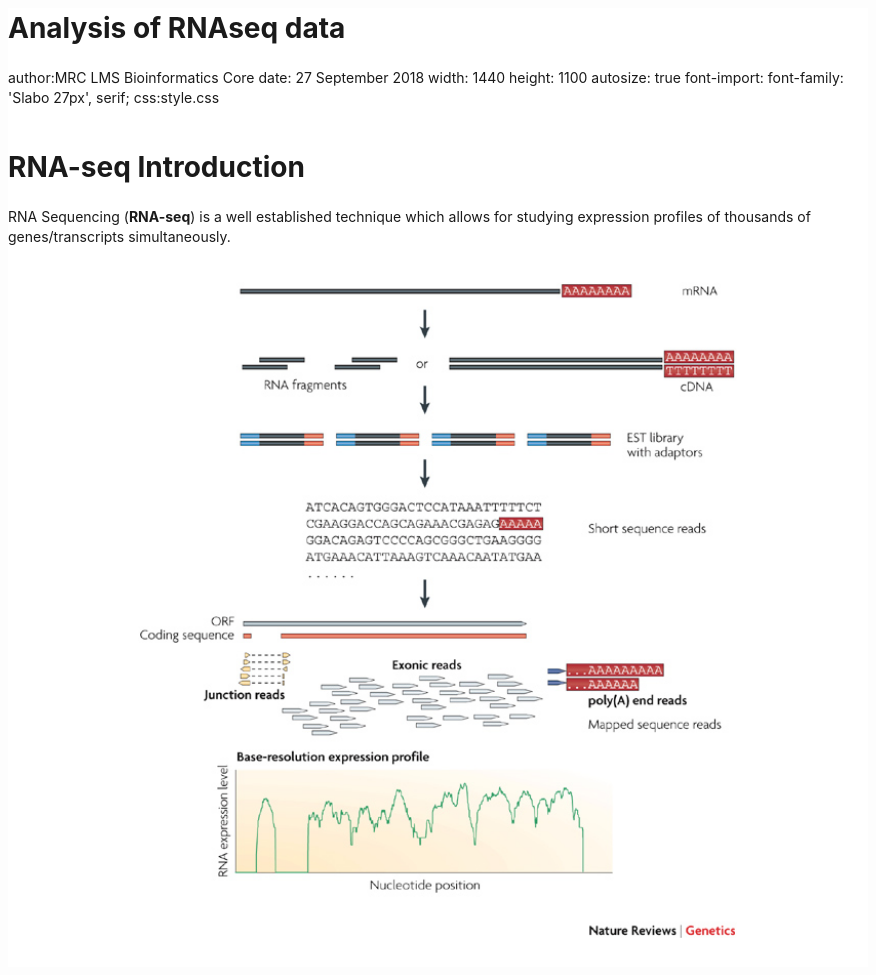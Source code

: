 


Analysis of RNAseq data
========================================================
author:MRC LMS Bioinformatics Core
date: 27 September 2018
width: 1440
height: 1100
autosize: true
font-import: <link href='http://fonts.googleapis.com/css?family=Slabo+27px' rel='stylesheet' type='text/css'>
font-family: 'Slabo 27px', serif;
css:style.css


RNA-seq Introduction 
========================================================

RNA Sequencing (**RNA-seq**) is a well established technique which allows for studying expression profiles of thousands of genes/transcripts simultaneously. 

<div align="center">
<img src="figures/nrg2484-f1.jpg" alt="gene" height="700" width="600">
</div>
